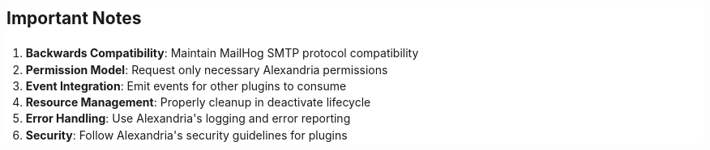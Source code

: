 ## Important Notes

1. **Backwards Compatibility**: Maintain MailHog SMTP protocol compatibility
2. **Permission Model**: Request only necessary Alexandria permissions
3. **Event Integration**: Emit events for other plugins to consume
4. **Resource Management**: Properly cleanup in deactivate lifecycle
5. **Error Handling**: Use Alexandria's logging and error reporting
6. **Security**: Follow Alexandria's security guidelines for plugins